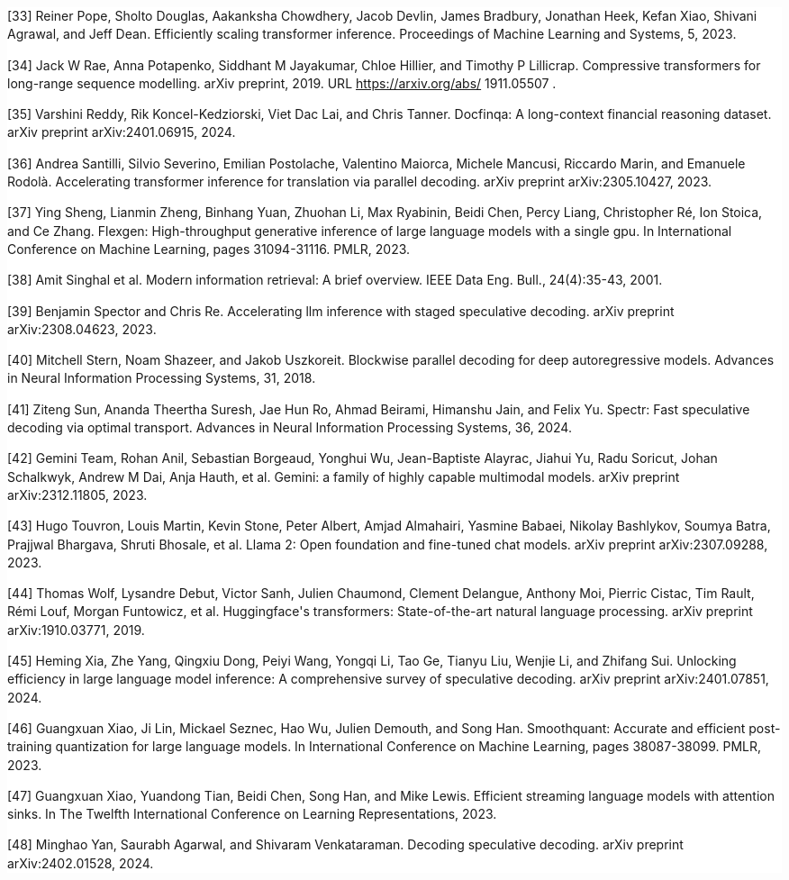 [33] Reiner Pope, Sholto Douglas, Aakanksha Chowdhery, Jacob Devlin, James Bradbury, Jonathan Heek, Kefan Xiao, Shivani Agrawal, and Jeff Dean. Efficiently scaling transformer inference. Proceedings of Machine Learning and Systems, 5, 2023.

[34] Jack W Rae, Anna Potapenko, Siddhant M Jayakumar, Chloe Hillier, and Timothy P Lillicrap. Compressive transformers for long-range sequence modelling. arXiv preprint, 2019. URL https://arxiv.org/abs/ 1911.05507 .

[35] Varshini Reddy, Rik Koncel-Kedziorski, Viet Dac Lai, and Chris Tanner. Docfinqa: A long-context financial reasoning dataset. arXiv preprint arXiv:2401.06915, 2024.

[36] Andrea Santilli, Silvio Severino, Emilian Postolache, Valentino Maiorca, Michele Mancusi, Riccardo Marin, and Emanuele Rodolà. Accelerating transformer inference for translation via parallel decoding. arXiv preprint arXiv:2305.10427, 2023.

[37] Ying Sheng, Lianmin Zheng, Binhang Yuan, Zhuohan Li, Max Ryabinin, Beidi Chen, Percy Liang, Christopher Ré, Ion Stoica, and Ce Zhang. Flexgen: High-throughput generative inference of large language models with a single gpu. In International Conference on Machine Learning, pages 31094-31116. PMLR, 2023.

[38] Amit Singhal et al. Modern information retrieval: A brief overview. IEEE Data Eng. Bull., 24(4):35-43, 2001.

[39] Benjamin Spector and Chris Re. Accelerating llm inference with staged speculative decoding. arXiv preprint arXiv:2308.04623, 2023.

[40] Mitchell Stern, Noam Shazeer, and Jakob Uszkoreit. Blockwise parallel decoding for deep autoregressive models. Advances in Neural Information Processing Systems, 31, 2018.

[41] Ziteng Sun, Ananda Theertha Suresh, Jae Hun Ro, Ahmad Beirami, Himanshu Jain, and Felix Yu. Spectr: Fast speculative decoding via optimal transport. Advances in Neural Information Processing Systems, 36, 2024.

[42] Gemini Team, Rohan Anil, Sebastian Borgeaud, Yonghui Wu, Jean-Baptiste Alayrac, Jiahui Yu, Radu Soricut, Johan Schalkwyk, Andrew M Dai, Anja Hauth, et al. Gemini: a family of highly capable multimodal models. arXiv preprint arXiv:2312.11805, 2023.

[43] Hugo Touvron, Louis Martin, Kevin Stone, Peter Albert, Amjad Almahairi, Yasmine Babaei, Nikolay Bashlykov, Soumya Batra, Prajjwal Bhargava, Shruti Bhosale, et al. Llama 2: Open foundation and fine-tuned chat models. arXiv preprint arXiv:2307.09288, 2023.

[44] Thomas Wolf, Lysandre Debut, Victor Sanh, Julien Chaumond, Clement Delangue, Anthony Moi, Pierric Cistac, Tim Rault, Rémi Louf, Morgan Funtowicz, et al. Huggingface's transformers: State-of-the-art natural language processing. arXiv preprint arXiv:1910.03771, 2019.

[45] Heming Xia, Zhe Yang, Qingxiu Dong, Peiyi Wang, Yongqi Li, Tao Ge, Tianyu Liu, Wenjie Li, and Zhifang Sui. Unlocking efficiency in large language model inference: A comprehensive survey of speculative decoding. arXiv preprint arXiv:2401.07851, 2024.

[46] Guangxuan Xiao, Ji Lin, Mickael Seznec, Hao Wu, Julien Demouth, and Song Han. Smoothquant: Accurate and efficient post-training quantization for large language models. In International Conference on Machine Learning, pages 38087-38099. PMLR, 2023.

[47] Guangxuan Xiao, Yuandong Tian, Beidi Chen, Song Han, and Mike Lewis. Efficient streaming language models with attention sinks. In The Twelfth International Conference on Learning Representations, 2023.

[48] Minghao Yan, Saurabh Agarwal, and Shivaram Venkataraman. Decoding speculative decoding. arXiv preprint arXiv:2402.01528, 2024.
